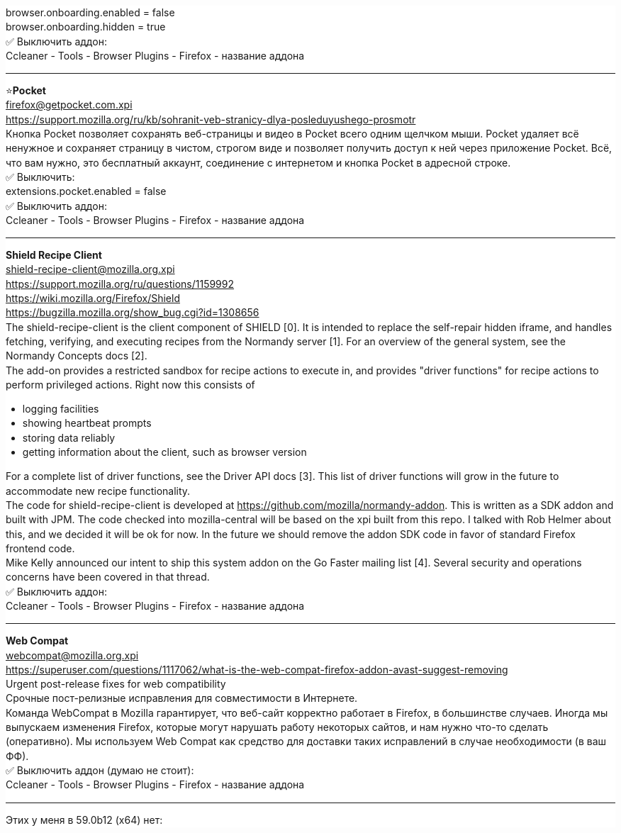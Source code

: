 browser.onboarding.enabled = false <br>
browser.onboarding.hidden = true <br>
✅ Выключить аддон: <br>
Ccleaner - Tools - Browser Plugins - Firefox - название аддона <br>
___
⭐**Pocket** <br>
firefox@getpocket.com.xpi <br>
https://support.mozilla.org/ru/kb/sohranit-veb-stranicy-dlya-posleduyushego-prosmotr <br>
Кнопка Pocket позволяет сохранять веб-страницы и видео в Pocket всего одним щелчком мыши. Pocket удаляет всё ненужное и сохраняет страницу в чистом, строгом виде и позволяет получить доступ к ней через приложение Pocket. Всё, что вам нужно, это бесплатный аккаунт, соединение с интернетом и кнопка Pocket в адресной строке. <br>
✅ Выключить: <br>
extensions.pocket.enabled = false <br>
✅ Выключить аддон: <br>
Ccleaner - Tools - Browser Plugins - Firefox - название аддона <br>
___
**Shield Recipe Client** <br>
shield-recipe-client@mozilla.org.xpi <br>
https://support.mozilla.org/ru/questions/1159992 <br>
https://wiki.mozilla.org/Firefox/Shield <br>
https://bugzilla.mozilla.org/show_bug.cgi?id=1308656 <br>
The shield-recipe-client is the client component of SHIELD [0]. It is intended to replace the self-repair hidden iframe, and handles fetching, verifying, and executing recipes from the Normandy server [1]. For an overview of the general system, see the Normandy Concepts docs [2]. <br>
The add-on provides a restricted sandbox for recipe actions to execute in, and provides "driver functions" for recipe actions to perform privileged actions. Right now this consists of <br>
* logging facilities <br>
* showing heartbeat prompts <br>
* storing data reliably <br>
* getting information about the client, such as browser version <br>

For a complete list of driver functions, see the Driver API docs [3]. This list of driver functions will grow in the future to accommodate new recipe functionality. <br>
The code for shield-recipe-client is developed at https://github.com/mozilla/normandy-addon. This is written as a SDK addon and built with JPM. The code checked into mozilla-central will be based on the xpi built from this repo. I talked with Rob Helmer about this, and we decided it will be ok for now. In the future we should remove the addon SDK code in favor of standard Firefox frontend code. <br>
Mike Kelly announced our intent to ship this system addon on the Go Faster mailing list [4]. Several security and operations concerns have been covered in that thread. <br>
✅ Выключить аддон: <br>
Ccleaner - Tools - Browser Plugins - Firefox - название аддона <br>
___
**Web Compat** <br>
webcompat@mozilla.org.xpi <br>
https://superuser.com/questions/1117062/what-is-the-web-compat-firefox-addon-avast-suggest-removing <br>
Urgent post-release fixes for web compatibility <br>
Срочные пост-релизные исправления для совместимости в Интернете. <br>
Команда WebCompat в Mozilla гарантирует, что веб-сайт корректно работает в Firefox, в большинстве случаев. Иногда мы выпускаем изменения Firefox, которые могут нарушать работу некоторых сайтов, и нам нужно что-то сделать (оперативно). Мы используем Web Compat как средство для доставки таких исправлений в случае необходимости (в ваш ФФ). <br>
✅ Выключить аддон (думаю не стоит): <br>
Ccleaner - Tools - Browser Plugins - Firefox - название аддона <br>
___
Этих у меня в 59.0b12 (x64) нет: <br>
 